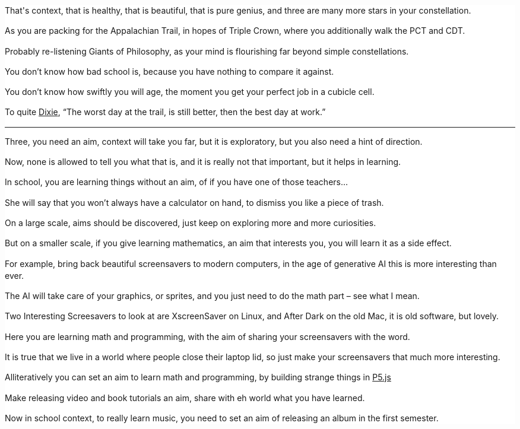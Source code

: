 That's context, that is healthy, that is beautiful,
that is pure genius, and three are many more stars in your constellation.

As you are packing for the Appalachian Trail,
in hopes of Triple Crown, where you additionally walk the PCT and CDT.

Probably re-listening Giants of Philosophy,
as your mind is flourishing far beyond simple constellations.

You don’t know how bad school is,
because you have nothing to compare it against.

You don’t know how swiftly you will age,
the moment you get your perfect job in a cubicle cell.

To quite [Dixie][1],
“The worst day at the trail, is still better, then the best day at work.”

---

Three, you need an aim, context will take you far, but it is exploratory,
but you also need a hint of direction.

Now, none is allowed to tell you what that is,
and it is really not that important, but it helps in learning.

In school, you are learning things without an aim,
of if you have one of those teachers…

She will say that you won’t always have a calculator on hand,
to dismiss you like a piece of trash.

On a large scale, aims should be discovered,
just keep on exploring more and more curiosities.

But on a smaller scale, if you give learning mathematics,
an aim that interests you, you will learn it as a side effect.

For example, bring back beautiful screensavers to modern computers,
in the age of generative AI this is more interesting than ever.

The AI will take care of your graphics, or sprites,
and you just need to do the math part – see what I mean.

Two Interesting Screesavers to look at are XscreenSaver on Linux,
and After Dark on the old Mac, it is old software, but lovely.

Here you are learning math and programming,
with the aim of sharing your screensavers with the word.

It is true that we live in a world where people close their laptop lid,
so just make your screensavers that much more interesting.

Alliteratively you can set an aim to learn math and programming,
by building strange things in [P5.js][2]

Make releasing video and book tutorials an aim,
share with eh world what you have learned.

Now in school context, to really learn music,
you need to set an aim of releasing an album in the first semester.


[0]: https://www.youtube.com/watch?v=83yNYScsRPI&list=PL6Fiih6ItYsXzUbBNz7-IvV7UJYHZzCdF
[1]: https://www.youtube.com/watch?v=F9n1F1JupY8
[2]: https://www.youtube.com/watch?v=8j0UDiN7my4&list=PLglp04UYZK_PrN6xWo_nJ-8kzyXDyFUwi
[3]: https://www.youtube.com/watch?v=0sRvkaxh8EU
[4]: https://learningmusic.ableton.com/